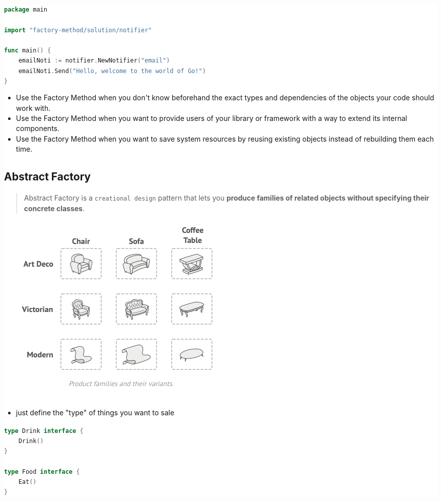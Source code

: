 ```Go
package main

import "factory-method/solution/notifier"

func main() {
	emailNoti := notifier.NewNotifier("email")
	emailNoti.Send("Hello, welcome to the world of Go!")
}
```

- Use the Factory Method when you don't know beforehand the exact types and dependencies of the objects your code should work with.
-  Use the Factory Method when you want to provide users of your library or framework with a way to extend its internal components.
- Use the Factory Method when you want to save system resources by reusing existing objects instead of rebuilding them each time.

## Abstract Factory

> Abstract Factory is a `creational design` pattern that lets you **produce families of related objects without specifying their concrete classes**.

![alt text](images/abstract_factory.png)

- just define the "type" of things you want to sale

```Go
type Drink interface {
	Drink()
}

type Food interface {
	Eat()
}
```
